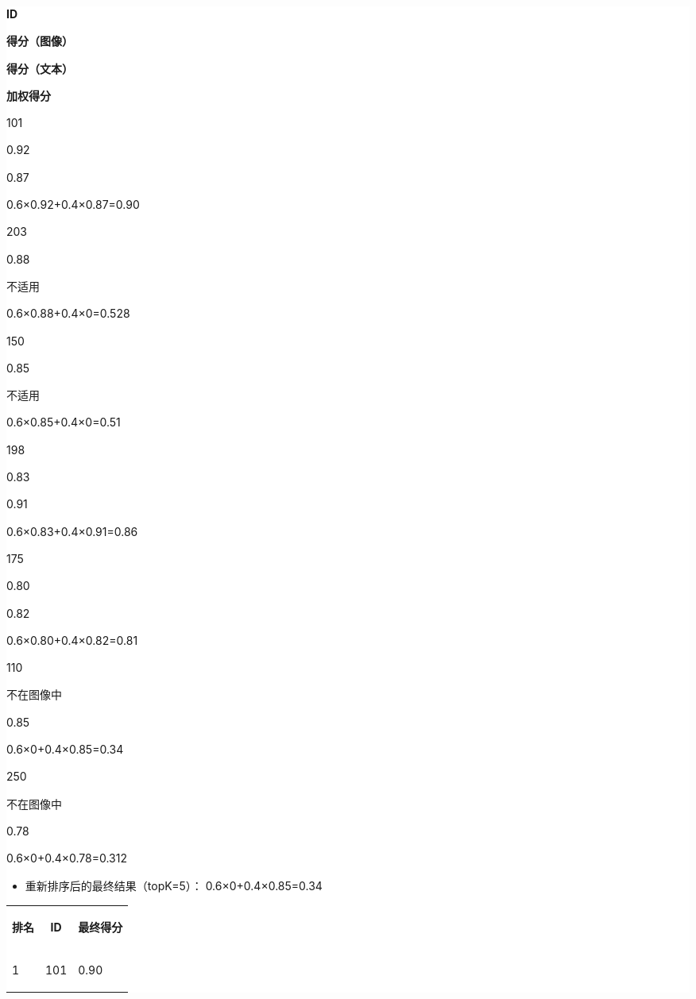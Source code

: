    <tr>
     <th><p><strong>ID</strong></p></th>
     <th><p><strong>得分（图像）</strong></p></th>
     <th><p><strong>得分（文本）</strong></p></th>
     <th><p><strong>加权得分</strong></p></th>
   </tr>
   <tr>
     <td><p>101</p></td>
     <td><p>0.92</p></td>
     <td><p>0.87</p></td>
     <td><p>0.6×0.92+0.4×0.87=0.90</p></td>
   </tr>
   <tr>
     <td><p>203</p></td>
     <td><p>0.88</p></td>
     <td><p>不适用</p></td>
     <td><p>0.6×0.88+0.4×0=0.528</p></td>
   </tr>
   <tr>
     <td><p>150</p></td>
     <td><p>0.85</p></td>
     <td><p>不适用</p></td>
     <td><p>0.6×0.85+0.4×0=0.51</p></td>
   </tr>
   <tr>
     <td><p>198</p></td>
     <td><p>0.83</p></td>
     <td><p>0.91</p></td>
     <td><p>0.6×0.83+0.4×0.91=0.86</p></td>
   </tr>
   <tr>
     <td><p>175</p></td>
     <td><p>0.80</p></td>
     <td><p>0.82</p></td>
     <td><p>0.6×0.80+0.4×0.82=0.81</p></td>
   </tr>
   <tr>
     <td><p>110</p></td>
     <td><p>不在图像中</p></td>
     <td><p>0.85</p></td>
     <td><p>0.6×0+0.4×0.85=0.34</p></td>
   </tr>
   <tr>
     <td><p>250</p></td>
     <td><p>不在图像中</p></td>
     <td><p>0.78</p></td>
     <td><p>0.6×0+0.4×0.78=0.312</p></td>
   </tr>
</table>
<ul>
<li>重新排序后的最终结果（topK=5）： 0.6×0+0.4×0.85=0.34</li>
</ul>
<table>
   <tr>
     <th><p><strong>排名</strong></p></th>
     <th><p><strong>ID</strong></p></th>
     <th><p><strong>最终得分</strong></p></th>
   </tr>
   <tr>
     <td><p>1</p></td>
     <td><p>101</p></td>
     <td><p>0.90</p></td>
   </tr>
   <tr>